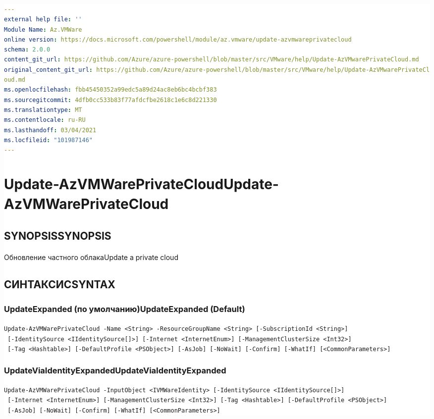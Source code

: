 ```yaml
---
external help file: ''
Module Name: Az.VMWare
online version: https://docs.microsoft.com/powershell/module/az.vmware/update-azvmwareprivatecloud
schema: 2.0.0
content_git_url: https://github.com/Azure/azure-powershell/blob/master/src/VMware/help/Update-AzVMwarePrivateCloud.md
original_content_git_url: https://github.com/Azure/azure-powershell/blob/master/src/VMware/help/Update-AzVMwarePrivateCloud.md
ms.openlocfilehash: fbb45450352a99edc5a89d24ac8eb6bc4bcbf383
ms.sourcegitcommit: 4dfb0cc533b83f77afdcfbe2618c1e6c8d221330
ms.translationtype: MT
ms.contentlocale: ru-RU
ms.lasthandoff: 03/04/2021
ms.locfileid: "101987146"
---
```

# <span data-ttu-id="13cee-101">Update-AzVMWarePrivateCloud</span><span class="sxs-lookup"><span data-stu-id="13cee-101">Update-AzVMWarePrivateCloud</span></span>

## <span data-ttu-id="13cee-102">SYNOPSIS</span><span class="sxs-lookup"><span data-stu-id="13cee-102">SYNOPSIS</span></span>
<span data-ttu-id="13cee-103">Обновление частного облака</span><span class="sxs-lookup"><span data-stu-id="13cee-103">Update a private cloud</span></span>

## <span data-ttu-id="13cee-104">СИНТАКСИС</span><span class="sxs-lookup"><span data-stu-id="13cee-104">SYNTAX</span></span>

### <span data-ttu-id="13cee-105">UpdateExpanded (по умолчанию)</span><span class="sxs-lookup"><span data-stu-id="13cee-105">UpdateExpanded (Default)</span></span>
```
Update-AzVMWarePrivateCloud -Name <String> -ResourceGroupName <String> [-SubscriptionId <String>]
 [-IdentitySource <IIdentitySource[]>] [-Internet <InternetEnum>] [-ManagementClusterSize <Int32>]
 [-Tag <Hashtable>] [-DefaultProfile <PSObject>] [-AsJob] [-NoWait] [-Confirm] [-WhatIf] [<CommonParameters>]
```

### <span data-ttu-id="13cee-106">UpdateViaIdentityExpanded</span><span class="sxs-lookup"><span data-stu-id="13cee-106">UpdateViaIdentityExpanded</span></span>
```
Update-AzVMWarePrivateCloud -InputObject <IVMWareIdentity> [-IdentitySource <IIdentitySource[]>]
 [-Internet <InternetEnum>] [-ManagementClusterSize <Int32>] [-Tag <Hashtable>] [-DefaultProfile <PSObject>]
 [-AsJob] [-NoWait] [-Confirm] [-WhatIf] [<CommonParameters>]
```
